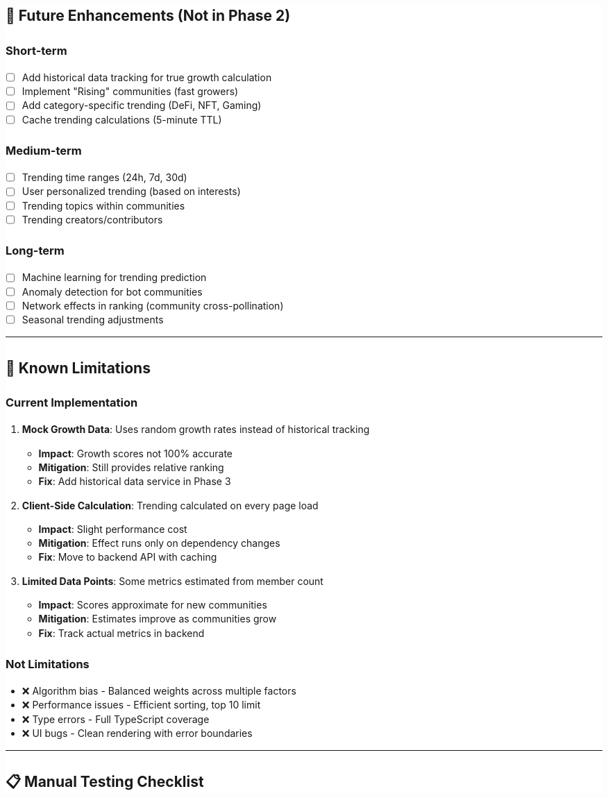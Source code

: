 
## 🚀 Future Enhancements (Not in Phase 2)

### Short-term
- [ ] Add historical data tracking for true growth calculation
- [ ] Implement "Rising" communities (fast growers)
- [ ] Add category-specific trending (DeFi, NFT, Gaming)
- [ ] Cache trending calculations (5-minute TTL)

### Medium-term
- [ ] Trending time ranges (24h, 7d, 30d)
- [ ] User personalized trending (based on interests)
- [ ] Trending topics within communities
- [ ] Trending creators/contributors

### Long-term
- [ ] Machine learning for trending prediction
- [ ] Anomaly detection for bot communities
- [ ] Network effects in ranking (community cross-pollination)
- [ ] Seasonal trending adjustments

---

## 🐛 Known Limitations

### Current Implementation
1. **Mock Growth Data**: Uses random growth rates instead of historical tracking
   - **Impact**: Growth scores not 100% accurate
   - **Mitigation**: Still provides relative ranking
   - **Fix**: Add historical data service in Phase 3

2. **Client-Side Calculation**: Trending calculated on every page load
   - **Impact**: Slight performance cost
   - **Mitigation**: Effect runs only on dependency changes
   - **Fix**: Move to backend API with caching

3. **Limited Data Points**: Some metrics estimated from member count
   - **Impact**: Scores approximate for new communities
   - **Mitigation**: Estimates improve as communities grow
   - **Fix**: Track actual metrics in backend

### Not Limitations
- ❌ Algorithm bias - Balanced weights across multiple factors
- ❌ Performance issues - Efficient sorting, top 10 limit
- ❌ Type errors - Full TypeScript coverage
- ❌ UI bugs - Clean rendering with error boundaries

---

## 📋 Manual Testing Checklist
